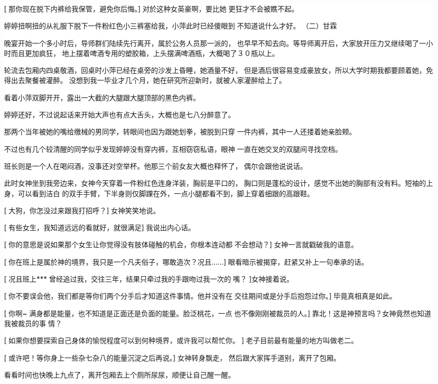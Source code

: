 [ 那你现在脱下内裤给我保管，避免你后悔。] 对於这种女英豪啊，要比她
更狂才不会被瞧不起。

婷婷扭啊扭的从礼服下脱下一件粉红色小三裤塞给我，小萍此时已经傻眼到
不知道说什么才好。
（二）甘霖

晚宴开始一个多小时后，导师群们陆续先行离开，属於公务人员那一派的，
也早早不知去向。等导师离开后，大家放开压力又继续喝了一小时而且更加疯狂，
地上摆着啤酒专用的塑胶箱，上头摆满啤酒瓶，大概喝了３０瓶以上。

轮流去包厢内四桌敬酒，回桌时小萍已经在桌旁的沙发上昏睡，她酒量不好，
但是酒后很容易变成豪放女，所以大学时期我都要顾着她，免得出去聚餐被灌醉。
没想到我一毕业才几个月，她在研究所迎新时，就被人家灌醉给上了。

看着小萍双脚开开，露出一大截的大腿跟大腿顶部的黑色内裤。

婷婷还好，不过说起话来开始大声也有点大舌头，大概也是七八分醉意了。

那两个当年被她的嘴给缴械的男同学，转眼间也因为跟她划拳，被脱到只穿
一件内裤，其中一人还搂着她亲脸颊。

不过也有几个较清醒的同学似乎发现婷婷没有穿内裤，互相窃窃私语，眼神
一直在她交叉的双腿间寻找空档。

班长则是一个人在喝闷酒，没事还对空举杯。他那三个前女友大概也释怀了，
偶尔会跟他说说话。

此时女神坐到我旁边来，女神今天穿着一件粉红色连身洋装，胸前是平口的，
胸口则是蓬松的设计，感觉不出她的胸部有没有料。短袖的上身，可以看到洁白
的双手手臂，下半身则仅脚踝在外，一点小腿都看不到，脚上穿着细跟的高跟鞋。

[ 大狗，你怎没过来跟我打招呼？] 女神笑笑地说。

[ 有些女生，我知道远远的看就好，就很满足] 我说出内心话。

[ 你的意思是说如果那个女生让你觉得没有肢体碰触的机会，你根本连动都
不会想动？] 女神一言就戳破我的语意。

[ 你在班上是属於神的境界，我只是一个凡夫俗子，哪敢造次？况且……]
眼看暗示被揭穿，赶紧又补上一句奉承的话。

[ 况且班上*** 曾经追过我，交往三年，结果只牵过我的手跟吻过我一次的
嘴？ ]女神接着说。

[ 你不要误会他，我们都是等你们两个分手后才知道这件事情。他并没有在
交往期间或是分手后抱怨过你。] 毕竟真相真是如此。

[ 你啊~ 满身都是能量，也不知道是正面还是负面的能量。脸泛桃花，一点
也不像刚刚被裁员的人。] 靠北！这是神预言吗？女神竟然也知道我被裁员的事
情？

[ 如果你想要探索自己身体的愉悦程度可以到何种境界，或许我可以帮忙你。
] 老子目前最有能量的地方叫做老二。

[ 或许吧！等你身上一些杂七杂八的能量沉淀之后再说。] 女神转身飘走，
然后跟大家挥手道别，离开了包厢。

看看时间也快晚上九点了，离开包厢去上个厕所尿尿，顺便让自己醒一醒。

